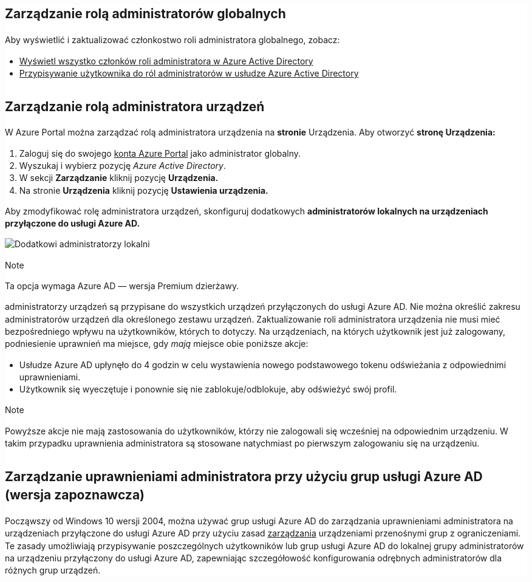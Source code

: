 ## <a name="manage-the-global-administrators-role"></a>Zarządzanie rolą administratorów globalnych

Aby wyświetlić i zaktualizować członkostwo roli administratora globalnego, zobacz:

- [Wyświetl wszystko członków roli administratora w Azure Active Directory](../roles/manage-roles-portal.md)
- [Przypisywanie użytkownika do ról administratorów w usłudze Azure Active Directory](../fundamentals/active-directory-users-assign-role-azure-portal.md)


## <a name="manage-the-device-administrator-role"></a>Zarządzanie rolą administratora urządzeń 

W Azure Portal można zarządzać rolą administratora urządzenia na **stronie** Urządzenia. Aby otworzyć **stronę Urządzenia:**

1. Zaloguj się do swojego [konta Azure Portal](https://portal.azure.com) jako administrator globalny.
1. Wyszukaj i wybierz pozycję *Azure Active Directory*.
1. W sekcji **Zarządzanie** kliknij pozycję **Urządzenia.**
1. Na stronie **Urządzenia** kliknij pozycję **Ustawienia urządzenia.**

Aby zmodyfikować rolę administratora urządzeń, skonfiguruj dodatkowych **administratorów lokalnych na urządzeniach przyłączone do usługi Azure AD.**  

![Dodatkowi administratorzy lokalni](./media/assign-local-admin/10.png)

>[!NOTE]
> Ta opcja wymaga Azure AD — wersja Premium dzierżawy. 

administratorzy urządzeń są przypisane do wszystkich urządzeń przyłączonych do usługi Azure AD. Nie można określić zakresu administratorów urządzeń dla określonego zestawu urządzeń. Zaktualizowanie roli administratora urządzenia nie musi mieć bezpośredniego wpływu na użytkowników, których to dotyczy. Na urządzeniach, na których użytkownik jest już zalogowany, podniesienie uprawnień ma miejsce, gdy *mają* miejsce obie poniższe akcje:

- Usłudze Azure AD upłynęło do 4 godzin w celu wystawienia nowego podstawowego tokenu odświeżania z odpowiednimi uprawnieniami. 
- Użytkownik się wyeczętuje i ponownie się nie zablokuje/odblokuje, aby odświeżyć swój profil.

>[!NOTE]
> Powyższe akcje nie mają zastosowania do użytkowników, którzy nie zalogowali się wcześniej na odpowiednim urządzeniu. W takim przypadku uprawnienia administratora są stosowane natychmiast po pierwszym zalogowaniu się na urządzeniu. 

## <a name="manage-administrator-privileges-using-azure-ad-groups-preview"></a>Zarządzanie uprawnieniami administratora przy użyciu grup usługi Azure AD (wersja zapoznawcza)

Począwszy od Windows 10 wersji 2004, można używać grup usługi Azure AD do zarządzania uprawnieniami administratora na urządzeniach przyłączone do usługi Azure AD przy użyciu zasad [zarządzania](/windows/client-management/mdm/policy-csp-restrictedgroups) urządzeniami przenośnymi grup z ograniczeniami. Te zasady umożliwiają przypisywanie poszczególnych użytkowników lub grup usługi Azure AD do lokalnej grupy administratorów na urządzeniu przyłączony do usługi Azure AD, zapewniając szczegółowość konfigurowania odrębnych administratorów dla różnych grup urządzeń. 

